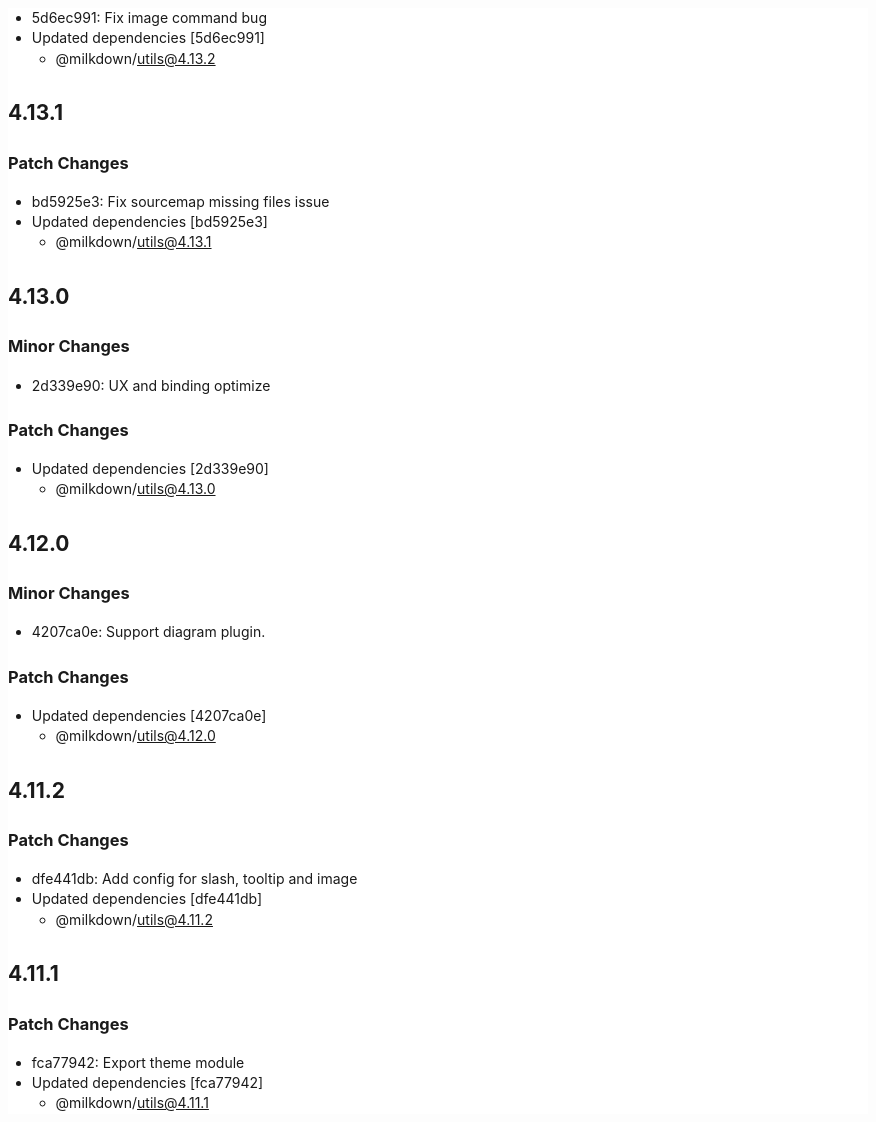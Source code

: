 -   5d6ec991: Fix image command bug
-   Updated dependencies [5d6ec991]
    -   @milkdown/utils@4.13.2

## 4.13.1

### Patch Changes

-   bd5925e3: Fix sourcemap missing files issue
-   Updated dependencies [bd5925e3]
    -   @milkdown/utils@4.13.1

## 4.13.0

### Minor Changes

-   2d339e90: UX and binding optimize

### Patch Changes

-   Updated dependencies [2d339e90]
    -   @milkdown/utils@4.13.0

## 4.12.0

### Minor Changes

-   4207ca0e: Support diagram plugin.

### Patch Changes

-   Updated dependencies [4207ca0e]
    -   @milkdown/utils@4.12.0

## 4.11.2

### Patch Changes

-   dfe441db: Add config for slash, tooltip and image
-   Updated dependencies [dfe441db]
    -   @milkdown/utils@4.11.2

## 4.11.1

### Patch Changes

-   fca77942: Export theme module
-   Updated dependencies [fca77942]
    -   @milkdown/utils@4.11.1
